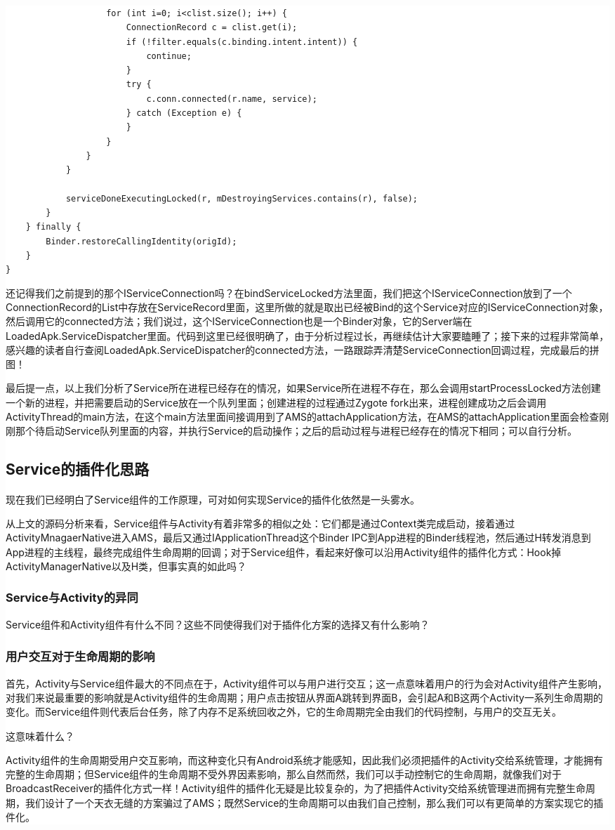 ```
                    for (int i=0; i<clist.size(); i++) {
                        ConnectionRecord c = clist.get(i);
                        if (!filter.equals(c.binding.intent.intent)) {
                            continue;
                        }
                        try {
                            c.conn.connected(r.name, service);
                        } catch (Exception e) {
                        }
                    }
                }
            }

            serviceDoneExecutingLocked(r, mDestroyingServices.contains(r), false);
        }
    } finally {
        Binder.restoreCallingIdentity(origId);
    }
}
```

还记得我们之前提到的那个IServiceConnection吗？在bindServiceLocked方法里面，我们把这个IServiceConnection放到了一个ConnectionRecord的List中存放在ServiceRecord里面，这里所做的就是取出已经被Bind的这个Service对应的IServiceConnection对象，然后调用它的connected方法；我们说过，这个IServiceConnection也是一个Binder对象，它的Server端在LoadedApk.ServiceDispatcher里面。代码到这里已经很明确了，由于分析过程过长，再继续估计大家要瞌睡了；接下来的过程非常简单，感兴趣的读者自行查阅LoadedApk.ServiceDispatcher的connected方法，一路跟踪弄清楚ServiceConnection回调过程，完成最后的拼图！

最后提一点，以上我们分析了Service所在进程已经存在的情况，如果Service所在进程不存在，那么会调用startProcessLocked方法创建一个新的进程，并把需要启动的Service放在一个队列里面；创建进程的过程通过Zygote fork出来，进程创建成功之后会调用ActivityThread的main方法，在这个main方法里面间接调用到了AMS的attachApplication方法，在AMS的attachApplication里面会检查刚刚那个待启动Service队列里面的内容，并执行Service的启动操作；之后的启动过程与进程已经存在的情况下相同；可以自行分析。

## Service的插件化思路
现在我们已经明白了Service组件的工作原理，可对如何实现Service的插件化依然是一头雾水。

从上文的源码分析来看，Service组件与Activity有着非常多的相似之处：它们都是通过Context类完成启动，接着通过ActivityMnagaerNative进入AMS，最后又通过IApplicationThread这个Binder IPC到App进程的Binder线程池，然后通过H转发消息到App进程的主线程，最终完成组件生命周期的回调；对于Service组件，看起来好像可以沿用Activity组件的插件化方式：Hook掉ActivityManagerNative以及H类，但事实真的如此吗？

### Service与Activity的异同

Service组件和Activity组件有什么不同？这些不同使得我们对于插件化方案的选择又有什么影响？

### 用户交互对于生命周期的影响

首先，Activity与Service组件最大的不同点在于，Activity组件可以与用户进行交互；这一点意味着用户的行为会对Activity组件产生影响，对我们来说最重要的影响就是Activity组件的生命周期；用户点击按钮从界面A跳转到界面B，会引起A和B这两个Activity一系列生命周期的变化。而Service组件则代表后台任务，除了内存不足系统回收之外，它的生命周期完全由我们的代码控制，与用户的交互无关。

这意味着什么？

Activity组件的生命周期受用户交互影响，而这种变化只有Android系统才能感知，因此我们必须把插件的Activity交给系统管理，才能拥有完整的生命周期；但Service组件的生命周期不受外界因素影响，那么自然而然，我们可以手动控制它的生命周期，就像我们对于BroadcastReceiver的插件化方式一样！Activity组件的插件化无疑是比较复杂的，为了把插件Activity交给系统管理进而拥有完整生命周期，我们设计了一个天衣无缝的方案骗过了AMS；既然Service的生命周期可以由我们自己控制，那么我们可以有更简单的方案实现它的插件化。
